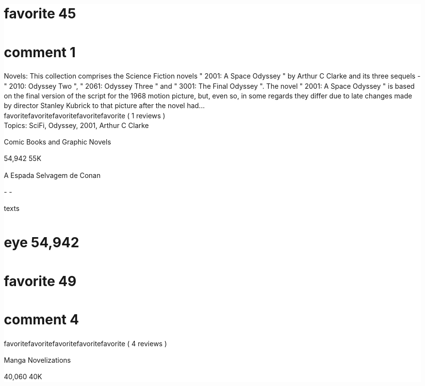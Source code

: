 <span class="iconochive-favorite" aria-hidden="true"></span><span class="sr-only">favorite</span> 45
====================================================================================================

<span class="iconochive-comment" aria-hidden="true"></span><span class="sr-only">comment</span> 1
=================================================================================================

Novels: This collection comprises the Science Fiction novels " 2001: A Space Odyssey " by Arthur C Clarke and its three sequels - " 2010: Odyssey Two ", " 2061: Odyssey Three " and " 3001: The Final Odyssey ". The novel " 2001: A Space Odyssey " is based on the final version of the script for the 1968 motion picture, but, even so, in some regards they differ due to late changes made by director Stanley Kubrick to that picture after the novel had...  
<span alt="5.00 out of 5 stars" title="5.00 out of 5 stars"><span class="iconochive-favorite" aria-hidden="true"></span><span class="sr-only">favorite</span><span class="iconochive-favorite" aria-hidden="true"></span><span class="sr-only">favorite</span><span class="iconochive-favorite" aria-hidden="true"></span><span class="sr-only">favorite</span><span class="iconochive-favorite" aria-hidden="true"></span><span class="sr-only">favorite</span><span class="iconochive-favorite" aria-hidden="true"></span><span class="sr-only">favorite</span></span> ( 1 reviews )  
Topics: SciFi, Odyssey, 2001, Arthur C Clarke  

<a href="/details/comics" class="stealth"></a>

Comic Books and Graphic Novels

54,942 55K

[](/details/aespadaselvagemdeconan2 "A Espada Selvagem de Conan")

A Espada Selvagem de Conan

\- -

<span class="iconochive-texts" aria-hidden="true"></span><span class="sr-only">texts</span>

<span class="iconochive-eye" aria-hidden="true"></span><span class="sr-only">eye</span> 54,942
==============================================================================================

<span class="iconochive-favorite" aria-hidden="true"></span><span class="sr-only">favorite</span> 49
====================================================================================================

<span class="iconochive-comment" aria-hidden="true"></span><span class="sr-only">comment</span> 4
=================================================================================================

<span alt="5.00 out of 5 stars" title="5.00 out of 5 stars"><span class="iconochive-favorite" aria-hidden="true"></span><span class="sr-only">favorite</span><span class="iconochive-favorite" aria-hidden="true"></span><span class="sr-only">favorite</span><span class="iconochive-favorite" aria-hidden="true"></span><span class="sr-only">favorite</span><span class="iconochive-favorite" aria-hidden="true"></span><span class="sr-only">favorite</span><span class="iconochive-favorite" aria-hidden="true"></span><span class="sr-only">favorite</span></span> ( 4 reviews )  

<a href="/details/manga_novels" class="stealth"></a>

Manga Novelizations

40,060 40K
